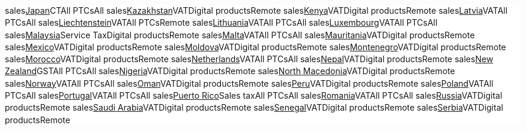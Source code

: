 sales[Japan](https://docs.stripe.com/tax/supported-countries/asia-pacific/japan)CTAll
PTCsAll
sales[Kazakhstan](https://docs.stripe.com/tax/supported-countries/asia-pacific/kazakhstan)VATDigital
productsRemote
sales[Kenya](https://docs.stripe.com/tax/supported-countries/africa/kenya)VATDigital
productsRemote
sales[Latvia](https://docs.stripe.com/tax/supported-countries/european-union/latvia)VATAll
PTCsAll
sales[Liechtenstein](https://docs.stripe.com/tax/supported-countries/europe/switzerland)VATAll
PTCsRemote
sales[Lithuania](https://docs.stripe.com/tax/supported-countries/european-union/lithuania)VATAll
PTCsAll
sales[Luxembourg](https://docs.stripe.com/tax/supported-countries/european-union/luxembourg)VATAll
PTCsAll
sales[Malaysia](https://docs.stripe.com/tax/supported-countries/asia-pacific/malaysia)Service
TaxDigital productsRemote
sales[Malta](https://docs.stripe.com/tax/supported-countries/european-union/malta)VATAll
PTCsAll
sales[Mauritania](https://docs.stripe.com/tax/supported-countries/africa/mauritania)VATDigital
productsRemote
sales[Mexico](https://docs.stripe.com/tax/supported-countries/latin-america-and-caribbean/mexico)VATDigital
productsRemote
sales[Moldova](https://docs.stripe.com/tax/supported-countries/europe/moldova)VATDigital
productsRemote
sales[Montenegro](https://docs.stripe.com/tax/supported-countries/europe/montenegro)VATDigital
productsRemote
sales[Morocco](https://docs.stripe.com/tax/supported-countries/africa/morocco)VATDigital
productsRemote
sales[Netherlands](https://docs.stripe.com/tax/supported-countries/european-union/netherlands)VATAll
PTCsAll
sales[Nepal](https://docs.stripe.com/tax/supported-countries/asia-pacific/nepal)VATDigital
productsRemote sales[New
Zealand](https://docs.stripe.com/tax/supported-countries/asia-pacific/new-zealand)GSTAll
PTCsAll
sales[Nigeria](https://docs.stripe.com/tax/supported-countries/africa/nigeria)VATDigital
productsRemote sales[North
Macedonia](https://docs.stripe.com/tax/supported-countries/europe/north-macedonia)VATDigital
productsRemote
sales[Norway](https://docs.stripe.com/tax/supported-countries/europe/norway)VATAll
PTCsAll
sales[Oman](https://docs.stripe.com/tax/supported-countries/asia-pacific/oman)VATDigital
productsRemote
sales[Peru](https://docs.stripe.com/tax/supported-countries/latin-america-and-caribbean/peru)VATDigital
productsRemote
sales[Poland](https://docs.stripe.com/tax/supported-countries/european-union/poland)VATAll
PTCsAll
sales[Portugal](https://docs.stripe.com/tax/supported-countries/european-union/portugal)VATAll
PTCsAll sales[Puerto
Rico](https://docs.stripe.com/tax/supported-countries/united-states/puerto-rico)Sales
taxAll PTCsAll
sales[Romania](https://docs.stripe.com/tax/supported-countries/european-union/romania)VATAll
PTCsAll
sales[Russia](https://docs.stripe.com/tax/supported-countries/europe/russia)VATDigital
productsRemote sales[Saudi
Arabia](https://docs.stripe.com/tax/supported-countries/asia-pacific/saudi-arabia)VATDigital
productsRemote
sales[Senegal](https://docs.stripe.com/tax/supported-countries/africa/senegal)VATDigital
productsRemote
sales[Serbia](https://docs.stripe.com/tax/supported-countries/europe/serbia)VATDigital
productsRemote